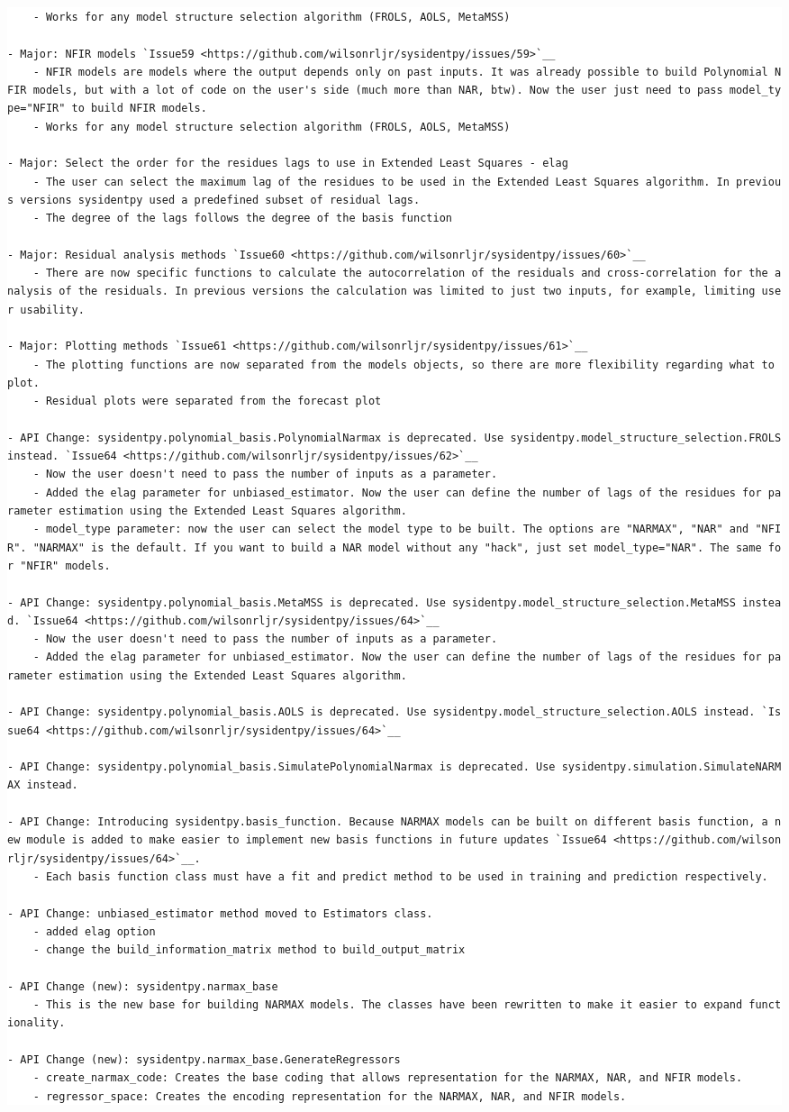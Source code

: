 ~~~~~~~
    - Works for any model structure selection algorithm (FROLS, AOLS, MetaMSS)

- Major: NFIR models `Issue59 <https://github.com/wilsonrljr/sysidentpy/issues/59>`__
    - NFIR models are models where the output depends only on past inputs. It was already possible to build Polynomial NFIR models, but with a lot of code on the user's side (much more than NAR, btw). Now the user just need to pass model_type="NFIR" to build NFIR models.
    - Works for any model structure selection algorithm (FROLS, AOLS, MetaMSS)

- Major: Select the order for the residues lags to use in Extended Least Squares - elag
    - The user can select the maximum lag of the residues to be used in the Extended Least Squares algorithm. In previous versions sysidentpy used a predefined subset of residual lags.
    - The degree of the lags follows the degree of the basis function

- Major: Residual analysis methods `Issue60 <https://github.com/wilsonrljr/sysidentpy/issues/60>`__
    - There are now specific functions to calculate the autocorrelation of the residuals and cross-correlation for the analysis of the residuals. In previous versions the calculation was limited to just two inputs, for example, limiting user usability.

- Major: Plotting methods `Issue61 <https://github.com/wilsonrljr/sysidentpy/issues/61>`__
    - The plotting functions are now separated from the models objects, so there are more flexibility regarding what to plot.
    - Residual plots were separated from the forecast plot

- API Change: sysidentpy.polynomial_basis.PolynomialNarmax is deprecated. Use sysidentpy.model_structure_selection.FROLS instead. `Issue64 <https://github.com/wilsonrljr/sysidentpy/issues/62>`__
    - Now the user doesn't need to pass the number of inputs as a parameter.
    - Added the elag parameter for unbiased_estimator. Now the user can define the number of lags of the residues for parameter estimation using the Extended Least Squares algorithm.
    - model_type parameter: now the user can select the model type to be built. The options are "NARMAX", "NAR" and "NFIR". "NARMAX" is the default. If you want to build a NAR model without any "hack", just set model_type="NAR". The same for "NFIR" models.

- API Change: sysidentpy.polynomial_basis.MetaMSS is deprecated. Use sysidentpy.model_structure_selection.MetaMSS instead. `Issue64 <https://github.com/wilsonrljr/sysidentpy/issues/64>`__
    - Now the user doesn't need to pass the number of inputs as a parameter.
    - Added the elag parameter for unbiased_estimator. Now the user can define the number of lags of the residues for parameter estimation using the Extended Least Squares algorithm.

- API Change: sysidentpy.polynomial_basis.AOLS is deprecated. Use sysidentpy.model_structure_selection.AOLS instead. `Issue64 <https://github.com/wilsonrljr/sysidentpy/issues/64>`__

- API Change: sysidentpy.polynomial_basis.SimulatePolynomialNarmax is deprecated. Use sysidentpy.simulation.SimulateNARMAX instead.

- API Change: Introducing sysidentpy.basis_function. Because NARMAX models can be built on different basis function, a new module is added to make easier to implement new basis functions in future updates `Issue64 <https://github.com/wilsonrljr/sysidentpy/issues/64>`__.
    - Each basis function class must have a fit and predict method to be used in training and prediction respectively. 

- API Change: unbiased_estimator method moved to Estimators class.
    - added elag option
    - change the build_information_matrix method to build_output_matrix

- API Change (new): sysidentpy.narmax_base
    - This is the new base for building NARMAX models. The classes have been rewritten to make it easier to expand functionality.

- API Change (new): sysidentpy.narmax_base.GenerateRegressors
    - create_narmax_code: Creates the base coding that allows representation for the NARMAX, NAR, and NFIR models.
    - regressor_space: Creates the encoding representation for the NARMAX, NAR, and NFIR models.

~~~~~~~